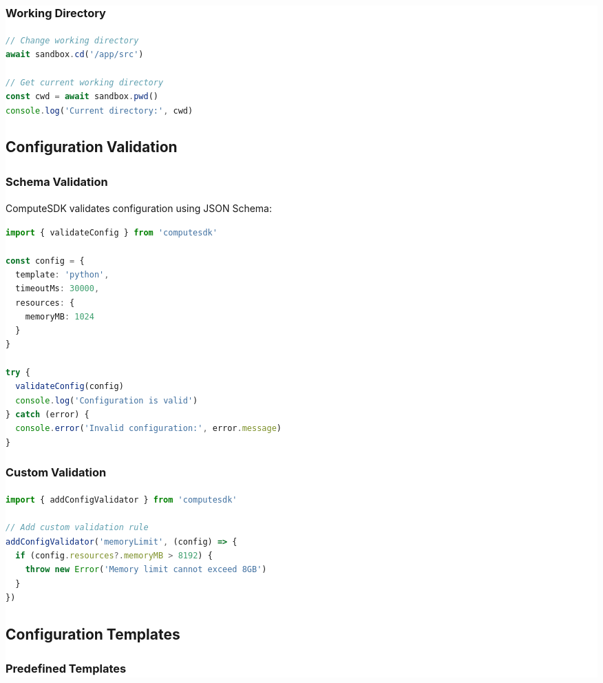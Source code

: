 ### Working Directory

```typescript
// Change working directory
await sandbox.cd('/app/src')

// Get current working directory
const cwd = await sandbox.pwd()
console.log('Current directory:', cwd)
```

## Configuration Validation

### Schema Validation

ComputeSDK validates configuration using JSON Schema:

```typescript
import { validateConfig } from 'computesdk'

const config = {
  template: 'python',
  timeoutMs: 30000,
  resources: {
    memoryMB: 1024
  }
}

try {
  validateConfig(config)
  console.log('Configuration is valid')
} catch (error) {
  console.error('Invalid configuration:', error.message)
}
```

### Custom Validation

```typescript
import { addConfigValidator } from 'computesdk'

// Add custom validation rule
addConfigValidator('memoryLimit', (config) => {
  if (config.resources?.memoryMB > 8192) {
    throw new Error('Memory limit cannot exceed 8GB')
  }
})
```

## Configuration Templates

### Predefined Templates
